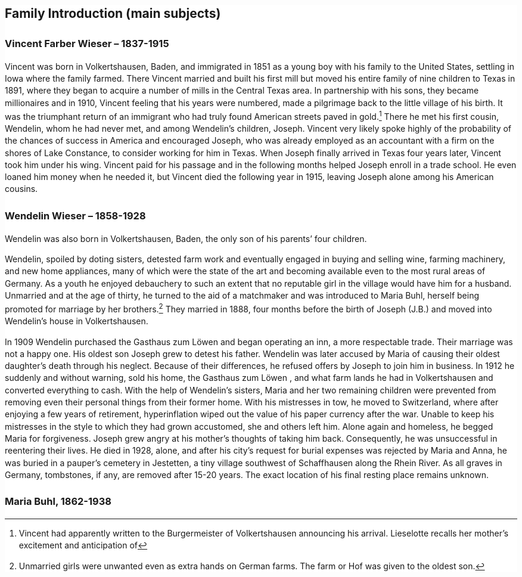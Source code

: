 ## Family Introduction (main subjects)



### Vincent Farber Wieser – 1837-1915

Vincent was born in Volkertshausen, Baden, and immigrated in 1851 as a young boy with his family to the United States, settling in Iowa where the family farmed. There Vincent married and built his first mill but moved his entire family of nine children to Texas in 1891, where they began to acquire a number of mills in the Central Texas area. In partnership with his sons, they became millionaires and in 1910, Vincent feeling that his years were numbered, made a pilgrimage back to the little village of his birth. It was the triumphant return of an immigrant who had truly found American streets paved in gold.[^1] There he met his first cousin, Wendelin, whom he had never met, and among Wendelin’s children, Joseph. Vincent very likely spoke highly of the probability of the chances of success in America and encouraged Joseph, who was already employed as an accountant with a firm on the shores of Lake Constance, to consider working for him in Texas. When Joseph finally arrived in Texas four years later, Vincent took him under his wing. Vincent paid for his passage and in the following months helped Joseph enroll in a trade school. He even loaned him money when he needed it, but Vincent died the following year in 1915, leaving Joseph alone among his American cousins.

 

### Wendelin Wieser – 1858-1928

Wendelin was also born in Volkertshausen, Baden, the only son of his parents’ four children.

Wendelin, spoiled by doting sisters, detested farm work and eventually engaged in buying and selling wine, farming machinery, and new home appliances, many of which were the state of the art and becoming available even to the most rural areas of Germany. As a youth he enjoyed debauchery to such an extent that no reputable girl in the village would have him for a husband. Unmarried and at the age of thirty, he turned to the aid of a matchmaker and was introduced to Maria Buhl, herself being promoted for marriage by her brothers.[^2]  They married in 1888, four months before the birth of Joseph (J.B.) and moved into Wendelin’s house in Volkertshausen.

In 1909 Wendelin purchased the Gasthaus zum Löwen  and began operating an inn, a more respectable trade. Their marriage was not a happy one. His oldest son Joseph grew to detest his father. Wendelin was later accused by Maria of causing their oldest daughter’s death through his neglect. Because of their differences, he refused offers by Joseph to join him in business. In 1912 he suddenly and without warning, sold his home, the Gasthaus zum Löwen , and what farm lands he had in Volkertshausen and converted everything to cash. With the help of Wendelin’s sisters, Maria and her two remaining children were prevented from removing even their personal things from their former home. With his mistresses in tow, he moved to Switzerland, where after enjoying a few years of retirement, hyperinflation wiped out the value of his paper currency after the war. Unable to keep his mistresses in the style to which they had grown accustomed, she and others left him. Alone again and homeless, he begged Maria for forgiveness. Joseph grew angry at his mother’s thoughts of taking him back. Consequently, he was unsuccessful in reentering their lives. He died in 1928, alone, and after his city’s request for burial expenses was rejected by Maria and Anna, he was buried in a pauper’s cemetery in Jestetten, a tiny village southwest of Schaffhausen along the Rhein River. As all graves in Germany, tombstones, if any, are removed after 15-20 years. The exact location of his final resting place remains unknown.

### Maria Buhl, 1862-1938


[^1]: Vincent had apparently written to the Burgermeister of Volkertshausen announcing his arrival. Lieselotte recalls her mother’s excitement and anticipation of 
[^2]:  Unmarried girls were unwanted even as extra hands on German farms. The farm or Hof was given to the oldest son. 